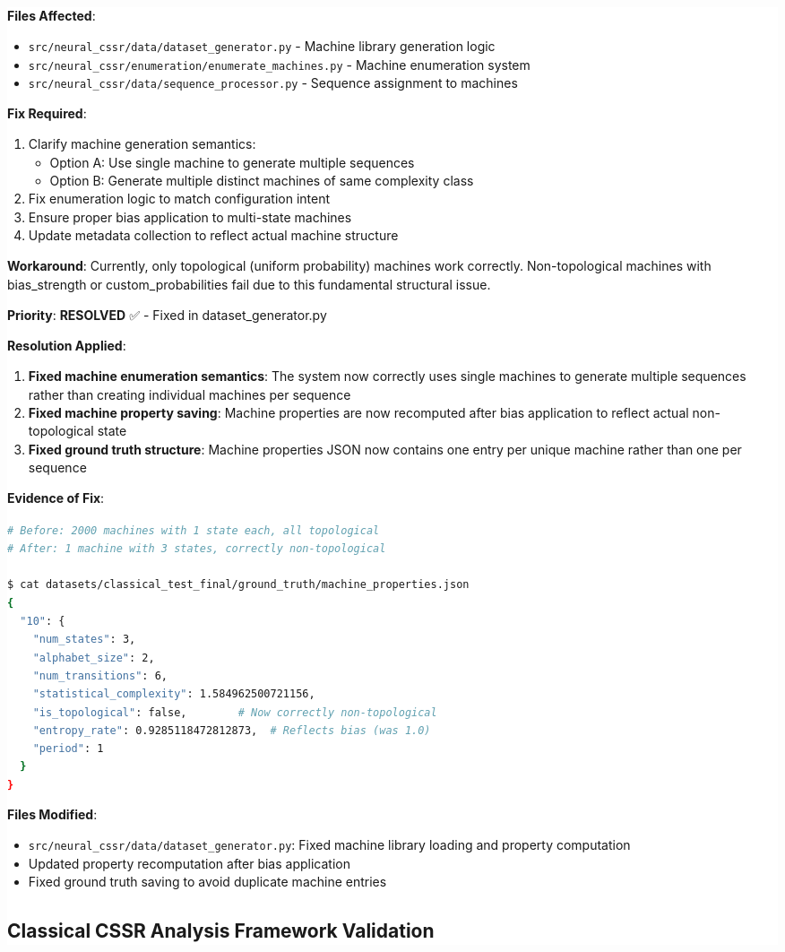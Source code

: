 **Files Affected**:
- `src/neural_cssr/data/dataset_generator.py` - Machine library generation logic
- `src/neural_cssr/enumeration/enumerate_machines.py` - Machine enumeration system
- `src/neural_cssr/data/sequence_processor.py` - Sequence assignment to machines

**Fix Required**:
1. Clarify machine generation semantics: 
   - Option A: Use single machine to generate multiple sequences
   - Option B: Generate multiple distinct machines of same complexity class
2. Fix enumeration logic to match configuration intent
3. Ensure proper bias application to multi-state machines
4. Update metadata collection to reflect actual machine structure

**Workaround**: Currently, only topological (uniform probability) machines work correctly. Non-topological machines with bias_strength or custom_probabilities fail due to this fundamental structural issue.

**Priority**: **RESOLVED** ✅ - Fixed in dataset_generator.py

**Resolution Applied**:
1. **Fixed machine enumeration semantics**: The system now correctly uses single machines to generate multiple sequences rather than creating individual machines per sequence
2. **Fixed machine property saving**: Machine properties are now recomputed after bias application to reflect actual non-topological state
3. **Fixed ground truth structure**: Machine properties JSON now contains one entry per unique machine rather than one per sequence

**Evidence of Fix**:
```bash
# Before: 2000 machines with 1 state each, all topological
# After: 1 machine with 3 states, correctly non-topological

$ cat datasets/classical_test_final/ground_truth/machine_properties.json
{
  "10": {
    "num_states": 3,
    "alphabet_size": 2,
    "num_transitions": 6,
    "statistical_complexity": 1.584962500721156,
    "is_topological": false,        # Now correctly non-topological
    "entropy_rate": 0.9285118472812873,  # Reflects bias (was 1.0)
    "period": 1
  }
}
```

**Files Modified**:
- `src/neural_cssr/data/dataset_generator.py`: Fixed machine library loading and property computation
- Updated property recomputation after bias application
- Fixed ground truth saving to avoid duplicate machine entries

## Classical CSSR Analysis Framework Validation
